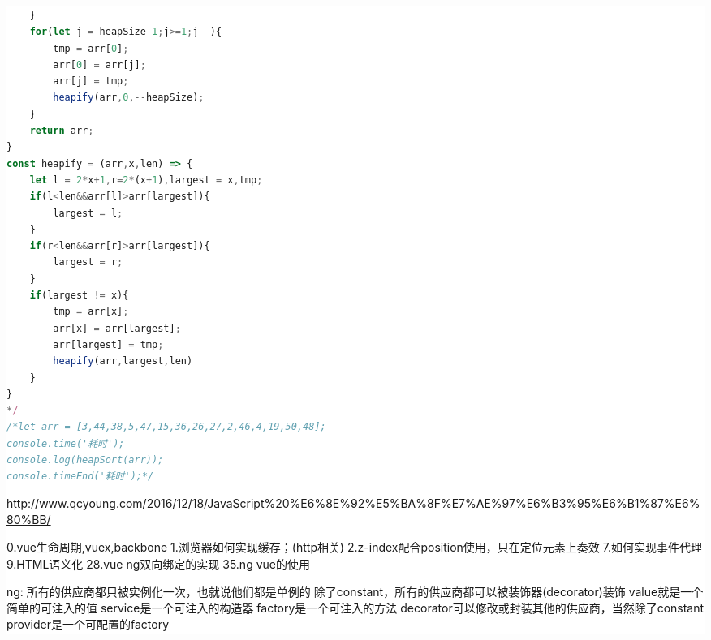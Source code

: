 ```js
    }
    for(let j = heapSize-1;j>=1;j--){
        tmp = arr[0];
        arr[0] = arr[j];
        arr[j] = tmp;
        heapify(arr,0,--heapSize);
    }
    return arr;
}
const heapify = (arr,x,len) => {
    let l = 2*x+1,r=2*(x+1),largest = x,tmp;
    if(l<len&&arr[l]>arr[largest]){
        largest = l;
    }
    if(r<len&&arr[r]>arr[largest]){
        largest = r;
    }
    if(largest != x){
        tmp = arr[x];
        arr[x] = arr[largest];
        arr[largest] = tmp;
        heapify(arr,largest,len)
    }
}
*/
/*let arr = [3,44,38,5,47,15,36,26,27,2,46,4,19,50,48];
console.time('耗时');
console.log(heapSort(arr));
console.timeEnd('耗时');*/

```

http://www.qcyoung.com/2016/12/18/JavaScript%20%E6%8E%92%E5%BA%8F%E7%AE%97%E6%B3%95%E6%B1%87%E6%80%BB/

0.vue生命周期,vuex,backbone
1.浏览器如何实现缓存；(http相关)
2.z-index配合position使用，只在定位元素上奏效
7.如何实现事件代理
9.HTML语义化
28.vue ng双向绑定的实现
35.ng vue的使用

ng:
所有的供应商都只被实例化一次，也就说他们都是单例的
除了constant，所有的供应商都可以被装饰器(decorator)装饰
value就是一个简单的可注入的值
service是一个可注入的构造器
factory是一个可注入的方法
decorator可以修改或封装其他的供应商，当然除了constant
provider是一个可配置的factory
















